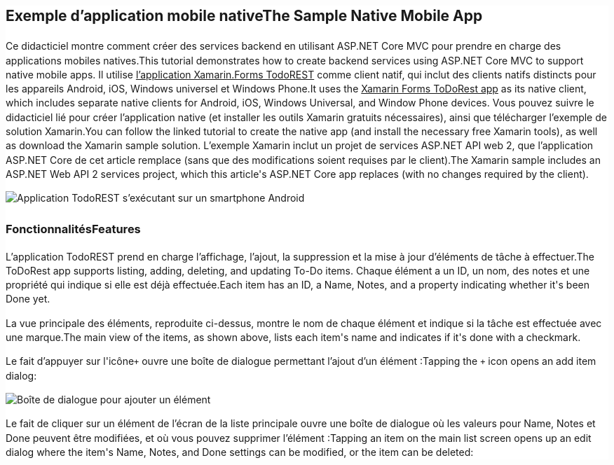 ## <a name="the-sample-native-mobile-app"></a><span data-ttu-id="fca3b-108">Exemple d’application mobile native</span><span class="sxs-lookup"><span data-stu-id="fca3b-108">The Sample Native Mobile App</span></span>

<span data-ttu-id="fca3b-109">Ce didacticiel montre comment créer des services backend en utilisant ASP.NET Core MVC pour prendre en charge des applications mobiles natives.</span><span class="sxs-lookup"><span data-stu-id="fca3b-109">This tutorial demonstrates how to create backend services using ASP.NET Core MVC to support native mobile apps.</span></span> <span data-ttu-id="fca3b-110">Il utilise [l’application Xamarin.Forms TodoREST](/xamarin/xamarin-forms/data-cloud/consuming/rest) comme client natif, qui inclut des clients natifs distincts pour les appareils Android, iOS, Windows universel et Windows Phone.</span><span class="sxs-lookup"><span data-stu-id="fca3b-110">It uses the [Xamarin Forms ToDoRest app](/xamarin/xamarin-forms/data-cloud/consuming/rest) as its native client, which includes separate native clients for Android, iOS, Windows Universal, and Window Phone devices.</span></span> <span data-ttu-id="fca3b-111">Vous pouvez suivre le didacticiel lié pour créer l’application native (et installer les outils Xamarin gratuits nécessaires), ainsi que télécharger l’exemple de solution Xamarin.</span><span class="sxs-lookup"><span data-stu-id="fca3b-111">You can follow the linked tutorial to create the native app (and install the necessary free Xamarin tools), as well as download the Xamarin sample solution.</span></span> <span data-ttu-id="fca3b-112">L’exemple Xamarin inclut un projet de services ASP.NET API web 2, que l’application ASP.NET Core de cet article remplace (sans que des modifications soient requises par le client).</span><span class="sxs-lookup"><span data-stu-id="fca3b-112">The Xamarin sample includes an ASP.NET Web API 2 services project, which this article's ASP.NET Core app replaces (with no changes required by the client).</span></span>

![Application TodoREST s’exécutant sur un smartphone Android](native-mobile-backend/_static/todo-android.png)

### <a name="features"></a><span data-ttu-id="fca3b-114">Fonctionnalités</span><span class="sxs-lookup"><span data-stu-id="fca3b-114">Features</span></span>

<span data-ttu-id="fca3b-115">L’application TodoREST prend en charge l’affichage, l’ajout, la suppression et la mise à jour d’éléments de tâche à effectuer.</span><span class="sxs-lookup"><span data-stu-id="fca3b-115">The ToDoRest app supports listing, adding, deleting, and updating To-Do items.</span></span> <span data-ttu-id="fca3b-116">Chaque élément a un ID, un nom, des notes et une propriété qui indique si elle est déjà effectuée.</span><span class="sxs-lookup"><span data-stu-id="fca3b-116">Each item has an ID, a Name, Notes, and a property indicating whether it's been Done yet.</span></span>

<span data-ttu-id="fca3b-117">La vue principale des éléments, reproduite ci-dessus, montre le nom de chaque élément et indique si la tâche est effectuée avec une marque.</span><span class="sxs-lookup"><span data-stu-id="fca3b-117">The main view of the items, as shown above, lists each item's name and indicates if it's done with a checkmark.</span></span>

<span data-ttu-id="fca3b-118">Le fait d’appuyer sur l'icône`+` ouvre une boîte de dialogue permettant l’ajout d’un élément :</span><span class="sxs-lookup"><span data-stu-id="fca3b-118">Tapping the `+` icon opens an add item dialog:</span></span>

![Boîte de dialogue pour ajouter un élément](native-mobile-backend/_static/todo-android-new-item.png)

<span data-ttu-id="fca3b-120">Le fait de cliquer sur un élément de l’écran de la liste principale ouvre une boîte de dialogue où les valeurs pour Name, Notes et Done peuvent être modifiées, et où vous pouvez supprimer l’élément :</span><span class="sxs-lookup"><span data-stu-id="fca3b-120">Tapping an item on the main list screen opens up an edit dialog where the item's Name, Notes, and Done settings can be modified, or the item can be deleted:</span></span>
